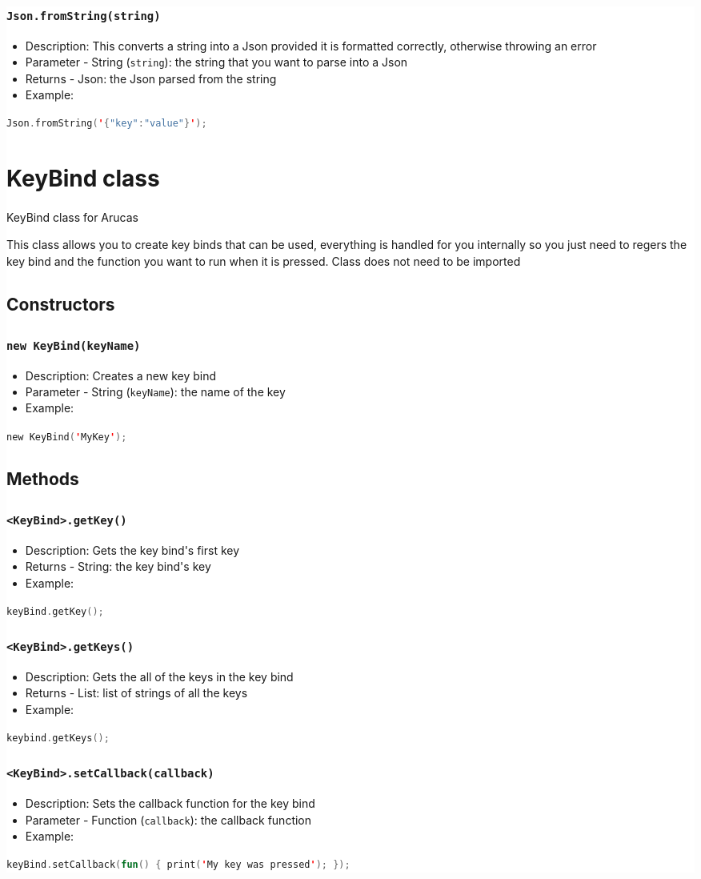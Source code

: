 ### `Json.fromString(string)`
- Description: This converts a string into a Json provided it is formatted correctly,
otherwise throwing an error
- Parameter - String (`string`): the string that you want to parse into a Json
- Returns - Json: the Json parsed from the string
- Example:
```kotlin
Json.fromString('{"key":"value"}');
```



# KeyBind class
KeyBind class for Arucas

This class allows you to create key binds that can be used, everything is
handled for you internally so you just need to regers the key bind and
the function you want to run when it is pressed.
Class does not need to be imported

## Constructors

### `new KeyBind(keyName)`
- Description: Creates a new key bind
- Parameter - String (`keyName`): the name of the key
- Example:
```kotlin
new KeyBind('MyKey');
```

## Methods

### `<KeyBind>.getKey()`
- Description: Gets the key bind's first key
- Returns - String: the key bind's key
- Example:
```kotlin
keyBind.getKey();
```

### `<KeyBind>.getKeys()`
- Description: Gets the all of the keys in the key bind
- Returns - List: list of strings of all the keys
- Example:
```kotlin
keybind.getKeys();
```

### `<KeyBind>.setCallback(callback)`
- Description: Sets the callback function for the key bind
- Parameter - Function (`callback`): the callback function
- Example:
```kotlin
keyBind.setCallback(fun() { print('My key was pressed'); });
```
